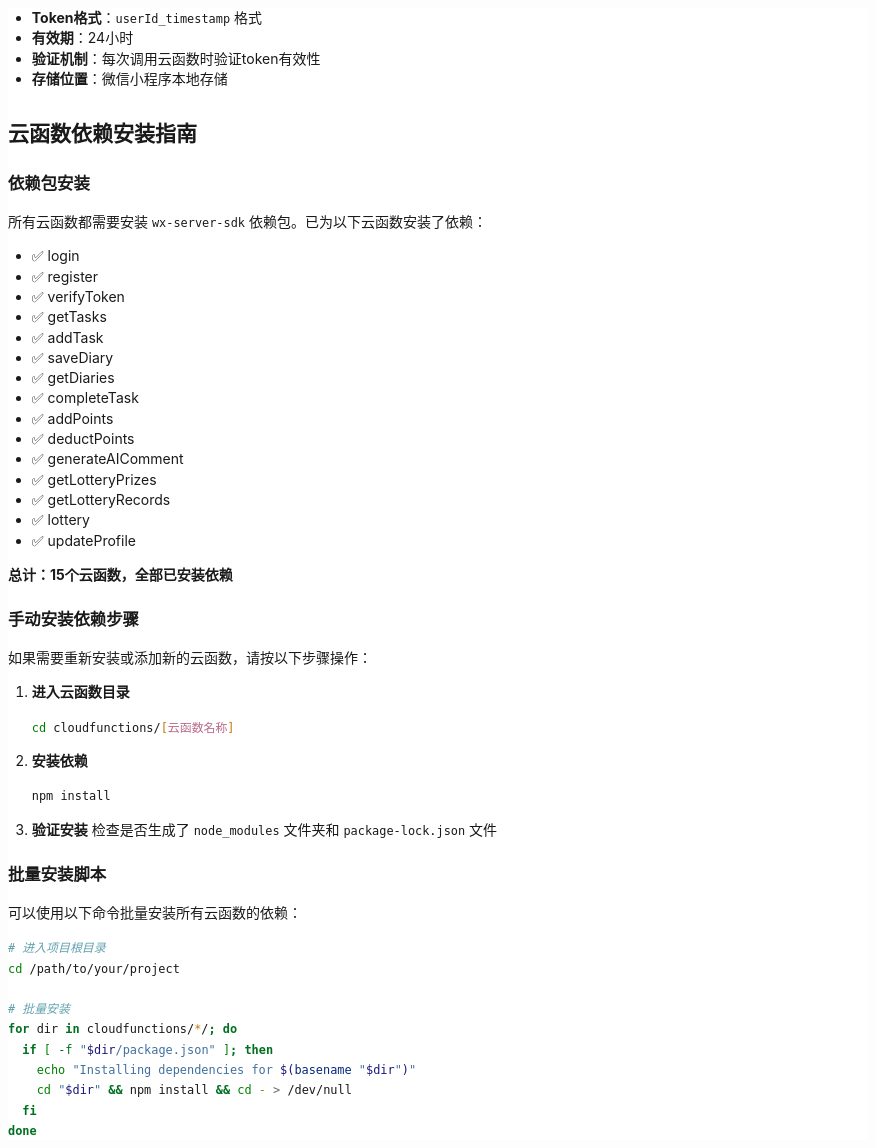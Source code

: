 - **Token格式**：`userId_timestamp` 格式
- **有效期**：24小时
- **验证机制**：每次调用云函数时验证token有效性
- **存储位置**：微信小程序本地存储

## 云函数依赖安装指南

### 依赖包安装

所有云函数都需要安装 `wx-server-sdk` 依赖包。已为以下云函数安装了依赖：

- ✅ login
- ✅ register  
- ✅ verifyToken
- ✅ getTasks
- ✅ addTask
- ✅ saveDiary
- ✅ getDiaries
- ✅ completeTask
- ✅ addPoints
- ✅ deductPoints
- ✅ generateAIComment
- ✅ getLotteryPrizes
- ✅ getLotteryRecords
- ✅ lottery
- ✅ updateProfile

**总计：15个云函数，全部已安装依赖**

### 手动安装依赖步骤

如果需要重新安装或添加新的云函数，请按以下步骤操作：

1. **进入云函数目录**
   ```bash
   cd cloudfunctions/[云函数名称]
   ```

2. **安装依赖**
   ```bash
   npm install
   ```

3. **验证安装**
   检查是否生成了 `node_modules` 文件夹和 `package-lock.json` 文件

### 批量安装脚本

可以使用以下命令批量安装所有云函数的依赖：

```bash
# 进入项目根目录
cd /path/to/your/project

# 批量安装
for dir in cloudfunctions/*/; do
  if [ -f "$dir/package.json" ]; then
    echo "Installing dependencies for $(basename "$dir")"
    cd "$dir" && npm install && cd - > /dev/null
  fi
done
```
